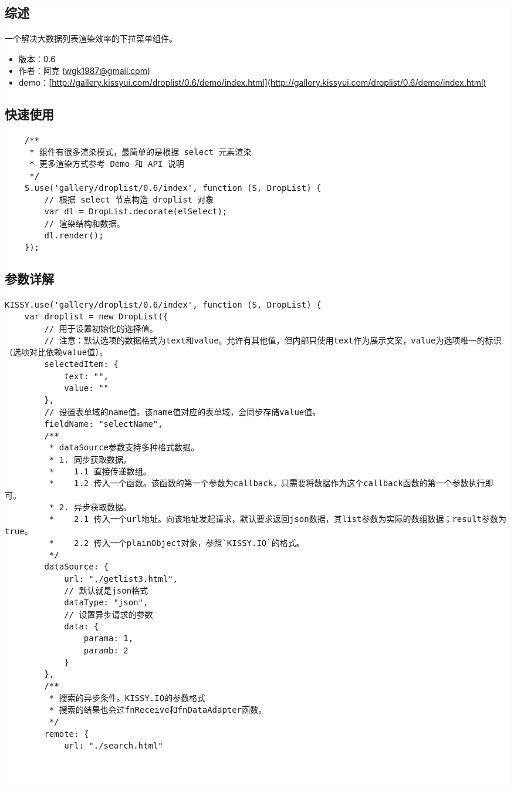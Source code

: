 
## 综述

一个解决大数据列表渲染效率的下拉菜单组件。

* 版本：0.6
* 作者：阿克 (wgk1987@gmail.com)
* demo：[http://gallery.kissyui.com/droplist/0.6/demo/index.html](http://gallery.kissyui.com/droplist/0.6/demo/index.html)

## 快速使用

<pre>
    /**
     * 组件有很多渲染模式，最简单的是根据 select 元素渲染
     * 更多渲染方式参考 Demo 和 API 说明
     */
    S.use('gallery/droplist/0.6/index', function (S, DropList) {
        // 根据 select 节点构造 droplist 对象
        var dl = DropList.decorate(elSelect);
        // 渲染结构和数据。
        dl.render();
    });
</pre>

## 参数详解

<pre>
KISSY.use('gallery/droplist/0.6/index', function (S, DropList) {
    var droplist = new DropList({
        // 用于设置初始化的选择值。
        // 注意：默认选项的数据格式为text和value。允许有其他值，但内部只使用text作为展示文案，value为选项唯一的标识（选项对比依赖value值）。
        selectedItem: {
            text: "",
            value: ""
        },
        // 设置表单域的name值。该name值对应的表单域，会同步存储value值。
        fieldName: "selectName",
        /**
         * dataSource参数支持多种格式数据。
         * 1. 同步获取数据。
         *    1.1 直接传递数组。
         *    1.2 传入一个函数。该函数的第一个参数为callback，只需要将数据作为这个callback函数的第一个参数执行即可。
         * 2. 异步获取数据。
         *    2.1 传入一个url地址。向该地址发起请求，默认要求返回json数据，其list参数为实际的数组数据；result参数为true。
         *    2.2 传入一个plainObject对象，参照`KISSY.IO`的格式。
         */
        dataSource: {
            url: "./getlist3.html",
            // 默认就是json格式
            dataType: "json",
            // 设置异步请求的参数
            data: {
                parama: 1,
                paramb: 2
            }
        },
        /**
         * 搜索的异步条件。KISSY.IO的参数格式
         * 搜索的结果也会过fnReceive和fnDataAdapter函数。
         */
        remote: {
            url: "./search.html"